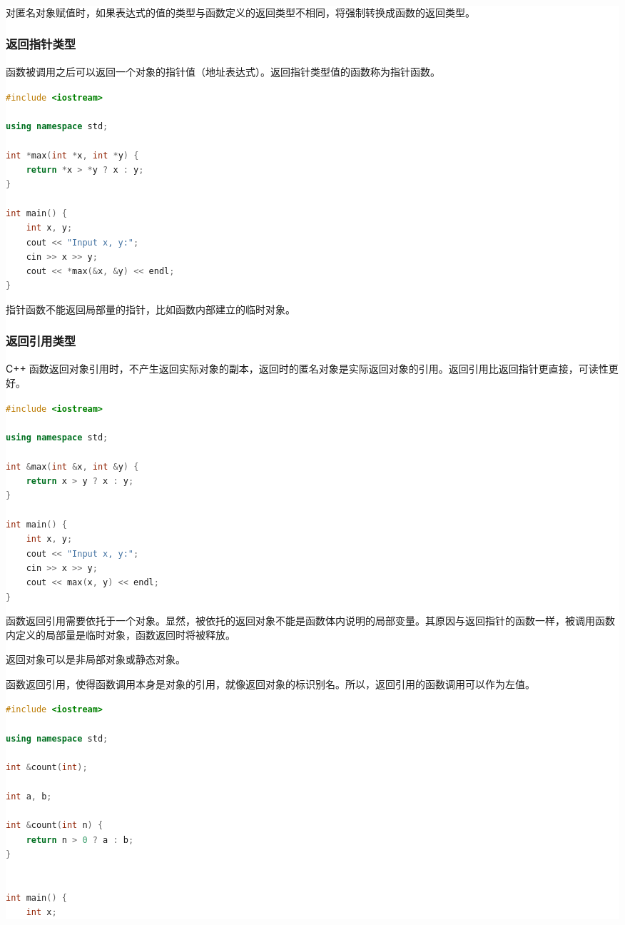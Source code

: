 对匿名对象赋值时，如果表达式的值的类型与函数定义的返回类型不相同，将强制转换成函数的返回类型。

### 返回指针类型

函数被调用之后可以返回一个对象的指针值（地址表达式）。返回指针类型值的函数称为指针函数。

```c++
#include <iostream>

using namespace std;

int *max(int *x, int *y) {
    return *x > *y ? x : y;
}

int main() {
    int x, y;
    cout << "Input x, y:";
    cin >> x >> y;
    cout << *max(&x, &y) << endl;
}
```

指针函数不能返回局部量的指针，比如函数内部建立的临时对象。

### 返回引用类型

C++ 函数返回对象引用时，不产生返回实际对象的副本，返回时的匿名对象是实际返回对象的引用。返回引用比返回指针更直接，可读性更好。

```c++
#include <iostream>

using namespace std;

int &max(int &x, int &y) {
    return x > y ? x : y;
}

int main() {
    int x, y;
    cout << "Input x, y:";
    cin >> x >> y;
    cout << max(x, y) << endl;
}
```

函数返回引用需要依托于一个对象。显然，被依托的返回对象不能是函数体内说明的局部变量。其原因与返回指针的函数一样，被调用函数内定义的局部量是临时对象，函数返回时将被释放。

返回对象可以是非局部对象或静态对象。

函数返回引用，使得函数调用本身是对象的引用，就像返回对象的标识别名。所以，返回引用的函数调用可以作为左值。

```c++
#include <iostream>

using namespace std;

int &count(int);

int a, b;

int &count(int n) {
    return n > 0 ? a : b;
}


int main() {
    int x;
```